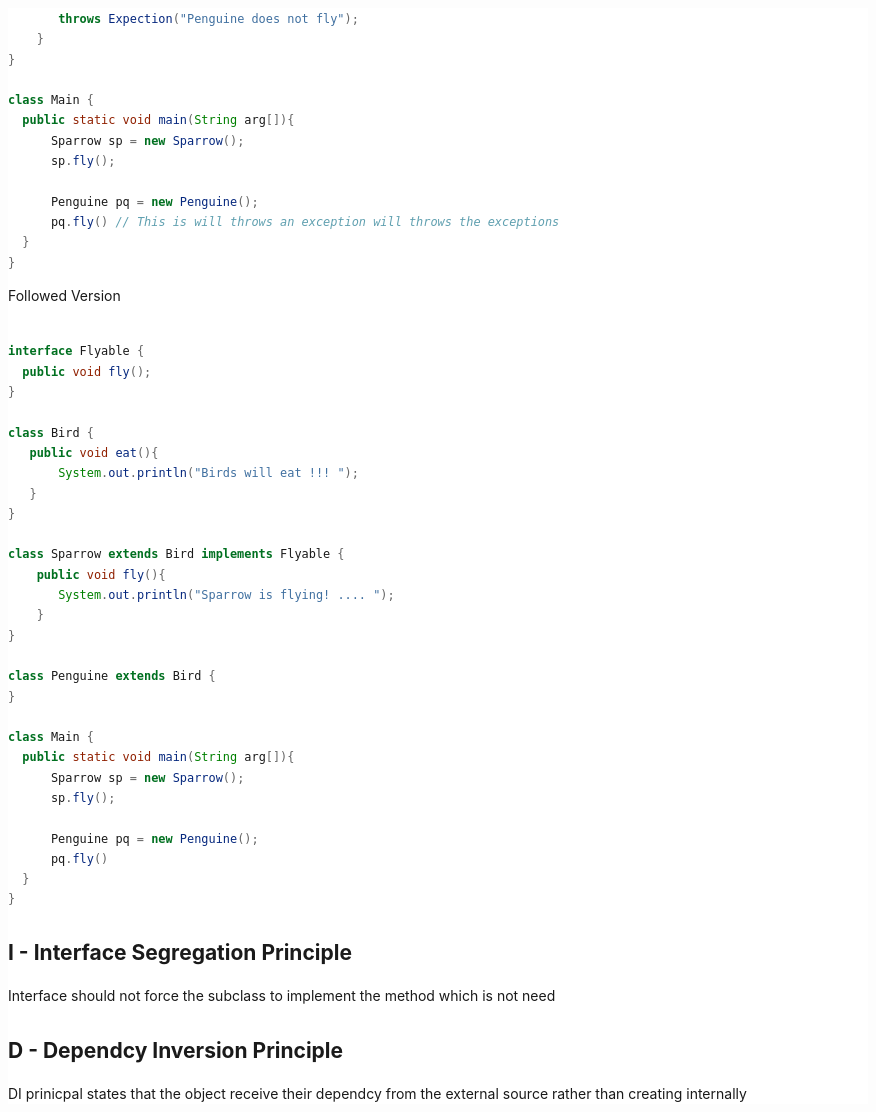 ```java 
       throws Expection("Penguine does not fly");
    }
}

class Main {
  public static void main(String arg[]){
      Sparrow sp = new Sparrow();
      sp.fly();
      
	  Penguine pq = new Penguine();
	  pq.fly() // This is will throws an exception will throws the exceptions
  }
}
```

Followed Version

```java

interface Flyable {
  public void fly();
}

class Bird {
   public void eat(){
       System.out.println("Birds will eat !!! ");
   }
}

class Sparrow extends Bird implements Flyable {
	public void fly(){
       System.out.println("Sparrow is flying! .... ");
    }
}

class Penguine extends Bird {
}

class Main {
  public static void main(String arg[]){
      Sparrow sp = new Sparrow();
      sp.fly();
      
	  Penguine pq = new Penguine();
	  pq.fly()
  }
}
```


## I - Interface Segregation Principle 

Interface should not force the subclass to implement the method which is not need

## D - Dependcy Inversion Principle

DI prinicpal states that the object receive their dependcy from the external source rather than creating internally 

